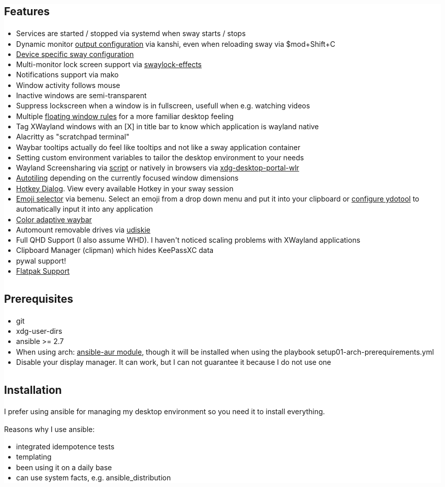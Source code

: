 ## Features

* Services are started / stopped via systemd when sway starts / stops
* Dynamic monitor [output configuration](#output-configuration) via kanshi, even when reloading sway via $mod+Shift+C
* [Device specific sway configuration](#device-specific-configuration)
* Multi-monitor lock screen support via [swaylock-effects](https://github.com/mortie/swaylock-effects)
* Notifications support via mako
* Window activity follows mouse
* Inactive windows are semi-transparent
* Suppress lockscreen when a window is in fullscreen, usefull when e.g. watching videos
* Multiple [floating window rules](config/sway/sway.d/06_floating.conf) for a more familiar desktop feeling
* Tag XWayland windows with an [X] in title bar to know which application is wayland native
* Alacritty as "scratchpad terminal"
* Waybar tooltips actually do feel like tooltips and not like a sway application container
* Setting custom environment variables to tailor the desktop environment to your needs
* Wayland Screensharing via [script](screenshots/SCREENSHARING.md) or natively in browsers via  [xdg-desktop-portal-wlr](https://github.com/emersion/xdg-desktop-portal-wlr)
* [Autotiling](https://github.com/nwg-piotr/autotiling) depending on the currently focused window dimensions
* [Hotkey Dialog](./screenshots/README.md#remontoire-hotkey-overview-modshiftk). View every available Hotkey in your sway session
* [Emoji selector](./screenshots/README.md#emoji-selector-alte) via bemenu. Select an emoji from a drop down menu and put it into your clipboard or [configure ydotool](.bin/dmenuunicode.sh) to automatically input it into any application
* [Color adaptive waybar](./screenshots/README.md#color-adaptive-waybar)
* Automount removable drives via [udiskie](https://pypi.org/project/udiskie/)
* Full QHD Support (I also assume WHD). I haven't noticed scaling problems with XWayland applications
* Clipboard Manager (clipman) which hides KeePassXC data
* pywal support!
* [Flatpak Support](./screenshots/README.md#flatpak-support)

## Prerequisites

* git
* xdg-user-dirs
* ansible >= 2.7
* When using arch: [ansible-aur module](https://github.com/kewlfft/ansible-aur), though it will be installed when using the playbook setup01-arch-prerequirements.yml
* Disable your display manager. It can work, but I can not guarantee it because I do not use one

## Installation

I prefer using ansible for managing my desktop environment so you need it to install everything.

Reasons why I use ansible:

* integrated idempotence tests
* templating
* been using it on a daily base
* can use system facts, e.g. ansible_distribution
